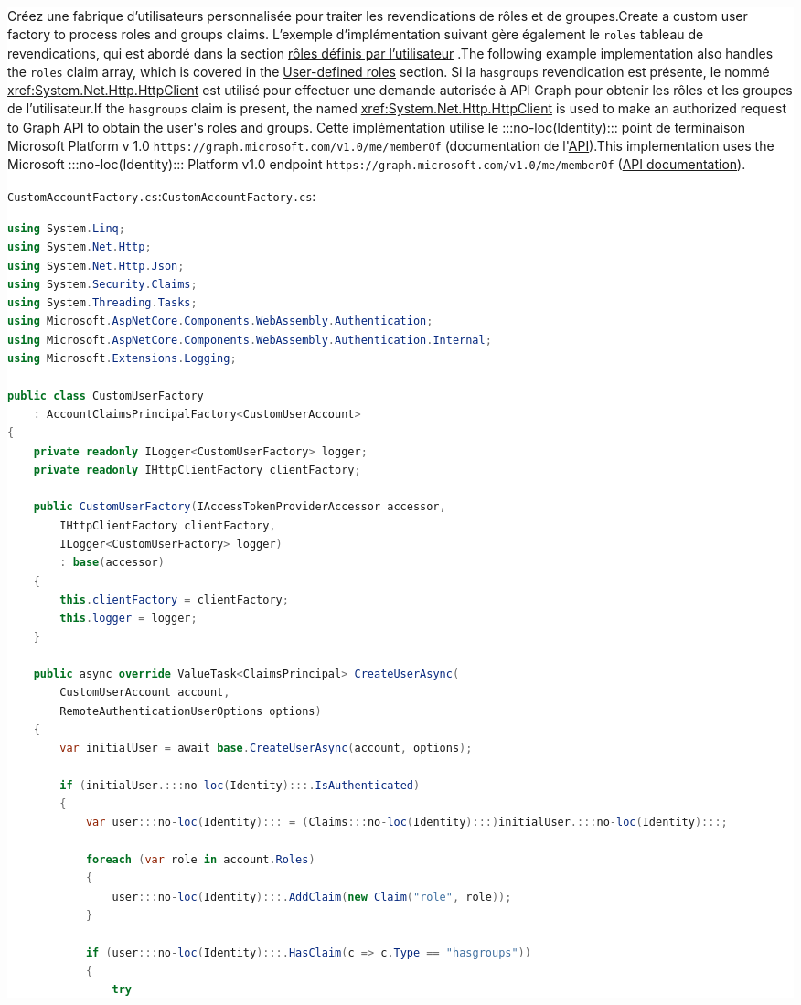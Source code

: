<span data-ttu-id="95c2f-160">Créez une fabrique d’utilisateurs personnalisée pour traiter les revendications de rôles et de groupes.</span><span class="sxs-lookup"><span data-stu-id="95c2f-160">Create a custom user factory to process roles and groups claims.</span></span> <span data-ttu-id="95c2f-161">L’exemple d’implémentation suivant gère également le `roles` tableau de revendications, qui est abordé dans la section [rôles définis par l’utilisateur](#user-defined-roles) .</span><span class="sxs-lookup"><span data-stu-id="95c2f-161">The following example implementation also handles the `roles` claim array, which is covered in the [User-defined roles](#user-defined-roles) section.</span></span> <span data-ttu-id="95c2f-162">Si la `hasgroups` revendication est présente, le nommé <xref:System.Net.Http.HttpClient> est utilisé pour effectuer une demande autorisée à API Graph pour obtenir les rôles et les groupes de l’utilisateur.</span><span class="sxs-lookup"><span data-stu-id="95c2f-162">If the `hasgroups` claim is present, the named <xref:System.Net.Http.HttpClient> is used to make an authorized request to Graph API to obtain the user's roles and groups.</span></span> <span data-ttu-id="95c2f-163">Cette implémentation utilise le :::no-loc(Identity)::: point de terminaison Microsoft Platform v 1.0 `https://graph.microsoft.com/v1.0/me/memberOf` (documentation de l'[API](/graph/api/user-list-memberof)).</span><span class="sxs-lookup"><span data-stu-id="95c2f-163">This implementation uses the Microsoft :::no-loc(Identity)::: Platform v1.0 endpoint `https://graph.microsoft.com/v1.0/me/memberOf` ([API documentation](/graph/api/user-list-memberof)).</span></span>

<span data-ttu-id="95c2f-164">`CustomAccountFactory.cs`:</span><span class="sxs-lookup"><span data-stu-id="95c2f-164">`CustomAccountFactory.cs`:</span></span>

```csharp
using System.Linq;
using System.Net.Http;
using System.Net.Http.Json;
using System.Security.Claims;
using System.Threading.Tasks;
using Microsoft.AspNetCore.Components.WebAssembly.Authentication;
using Microsoft.AspNetCore.Components.WebAssembly.Authentication.Internal;
using Microsoft.Extensions.Logging;

public class CustomUserFactory
    : AccountClaimsPrincipalFactory<CustomUserAccount>
{
    private readonly ILogger<CustomUserFactory> logger;
    private readonly IHttpClientFactory clientFactory;

    public CustomUserFactory(IAccessTokenProviderAccessor accessor, 
        IHttpClientFactory clientFactory, 
        ILogger<CustomUserFactory> logger)
        : base(accessor)
    {
        this.clientFactory = clientFactory;
        this.logger = logger;
    }

    public async override ValueTask<ClaimsPrincipal> CreateUserAsync(
        CustomUserAccount account,
        RemoteAuthenticationUserOptions options)
    {
        var initialUser = await base.CreateUserAsync(account, options);

        if (initialUser.:::no-loc(Identity):::.IsAuthenticated)
        {
            var user:::no-loc(Identity)::: = (Claims:::no-loc(Identity):::)initialUser.:::no-loc(Identity):::;

            foreach (var role in account.Roles)
            {
                user:::no-loc(Identity):::.AddClaim(new Claim("role", role));
            }

            if (user:::no-loc(Identity):::.HasClaim(c => c.Type == "hasgroups"))
            {
                try
```